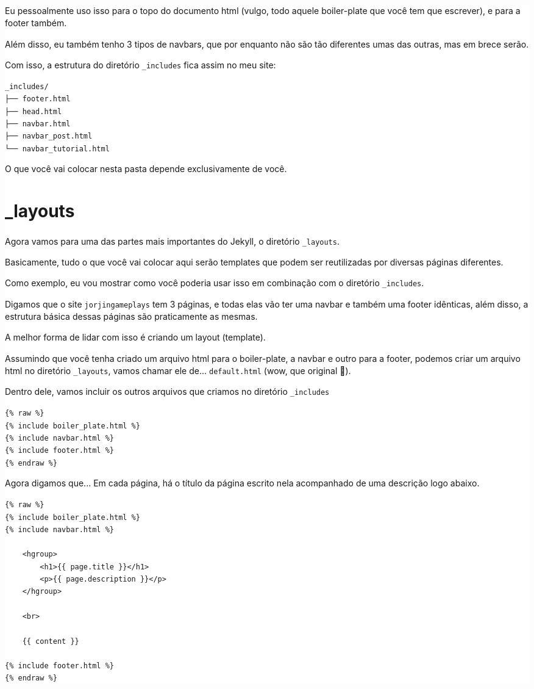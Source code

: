 Eu pessoalmente uso isso para o topo do documento html (vulgo, todo aquele
boiler-plate que você tem que escrever), e para a footer também.

Além disso, eu também tenho 3 tipos de navbars, que por enquanto não são tão
diferentes umas das outras, mas em brece serão.

Com isso, a estrutura do diretório `_includes` fica assim no meu site:

```bash
_includes/
├── footer.html
├── head.html
├── navbar.html
├── navbar_post.html
└── navbar_tutorial.html
```

O que você vai colocar nesta pasta depende exclusivamente de você.

# \_layouts

Agora vamos para uma das partes mais importantes do Jekyll, o diretório
`_layouts`.

Basicamente, tudo o que você vai colocar aqui serão templates que podem ser
reutilizadas por diversas páginas diferentes.

Como exemplo, eu vou mostrar como você poderia usar isso em combinação com o
diretório `_includes`.

Digamos que o site `jorjingameplays` tem 3 páginas, e todas elas vão ter uma
navbar e também uma footer idênticas, além disso, a estrutura básica dessas
páginas são praticamente as mesmas.

A melhor forma de lidar com isso é criando um layout (template).

Assumindo que você tenha criado um arquivo html para o boiler-plate, a navbar e 
outro para a footer, podemos criar um arquivo html no diretório `_layouts`, 
vamos chamar ele de... `default.html` (wow, que original 🤡).

Dentro dele, vamos incluir os outros arquivos que criamos no diretório
`_includes`

```liquid
{% raw %}
{% include boiler_plate.html %}
{% include navbar.html %}
{% include footer.html %}
{% endraw %}
```

Agora digamos que... Em cada página, há o título da página escrito nela
acompanhado de uma descrição logo abaixo.

```liquid
{% raw %}
{% include boiler_plate.html %}
{% include navbar.html %}

    <hgroup>
        <h1>{{ page.title }}</h1>
        <p>{{ page.description }}</p>
    </hgroup>

    <br>

    {{ content }}

{% include footer.html %}
{% endraw %}
```